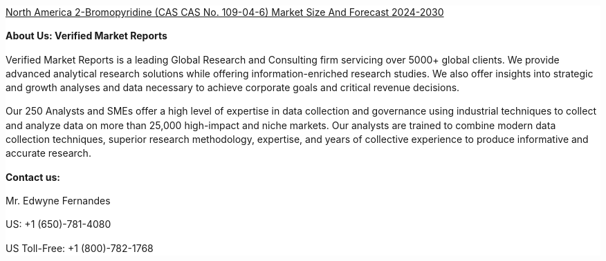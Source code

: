 <a href="https://www.verifiedmarketreports.com/product/2-bromopyridine-cas-cas-no-109-04-6-market-size-and-forecast/">North America 2-Bromopyridine (CAS CAS No. 109-04-6) Market Size And Forecast 2024-2030</a></strong></span></p></blockquote><p><strong>About Us: Verified Market Reports</strong></p><p>Verified Market Reports is a leading Global Research and Consulting firm servicing over 5000+ global clients. We provide advanced analytical research solutions while offering information-enriched research studies. We also offer insights into strategic and growth analyses and data necessary to achieve corporate goals and critical revenue decisions.</p><p>Our 250 Analysts and SMEs offer a high level of expertise in data collection and governance using industrial techniques to collect and analyze data on more than 25,000 high-impact and niche markets. Our analysts are trained to combine modern data collection techniques, superior research methodology, expertise, and years of collective experience to produce informative and accurate research.</p><p><strong>Contact us:</strong></p><p>Mr. Edwyne Fernandes</p><p>US: +1 (650)-781-4080</p><p>US Toll-Free: +1 (800)-782-1768</p>
